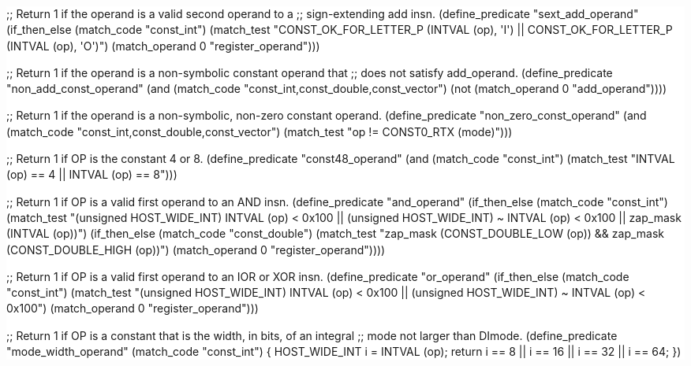 ;; Return 1 if the operand is a valid second operand to a
;; sign-extending add insn.
(define_predicate "sext_add_operand"
  (if_then_else (match_code "const_int")
    (match_test "CONST_OK_FOR_LETTER_P (INTVAL (op), 'I')
		 || CONST_OK_FOR_LETTER_P (INTVAL (op), 'O')")
    (match_operand 0 "register_operand")))

;; Return 1 if the operand is a non-symbolic constant operand that
;; does not satisfy add_operand.
(define_predicate "non_add_const_operand"
  (and (match_code "const_int,const_double,const_vector")
       (not (match_operand 0 "add_operand"))))

;; Return 1 if the operand is a non-symbolic, non-zero constant operand.
(define_predicate "non_zero_const_operand"
  (and (match_code "const_int,const_double,const_vector")
       (match_test "op != CONST0_RTX (mode)")))

;; Return 1 if OP is the constant 4 or 8.
(define_predicate "const48_operand"
  (and (match_code "const_int")
       (match_test "INTVAL (op) == 4 || INTVAL (op) == 8")))

;; Return 1 if OP is a valid first operand to an AND insn.
(define_predicate "and_operand"
  (if_then_else (match_code "const_int")
    (match_test "(unsigned HOST_WIDE_INT) INTVAL (op) < 0x100
		 || (unsigned HOST_WIDE_INT) ~ INTVAL (op) < 0x100
		 || zap_mask (INTVAL (op))")
    (if_then_else (match_code "const_double")
      (match_test "zap_mask (CONST_DOUBLE_LOW (op))
		   && zap_mask (CONST_DOUBLE_HIGH (op))")
      (match_operand 0 "register_operand"))))

;; Return 1 if OP is a valid first operand to an IOR or XOR insn.
(define_predicate "or_operand"
  (if_then_else (match_code "const_int")
    (match_test "(unsigned HOST_WIDE_INT) INTVAL (op) < 0x100
		 || (unsigned HOST_WIDE_INT) ~ INTVAL (op) < 0x100")
    (match_operand 0 "register_operand")))

;; Return 1 if OP is a constant that is the width, in bits, of an integral
;; mode not larger than DImode.
(define_predicate "mode_width_operand"
  (match_code "const_int")
{
  HOST_WIDE_INT i = INTVAL (op);
  return i == 8 || i == 16 || i == 32 || i == 64;
})
